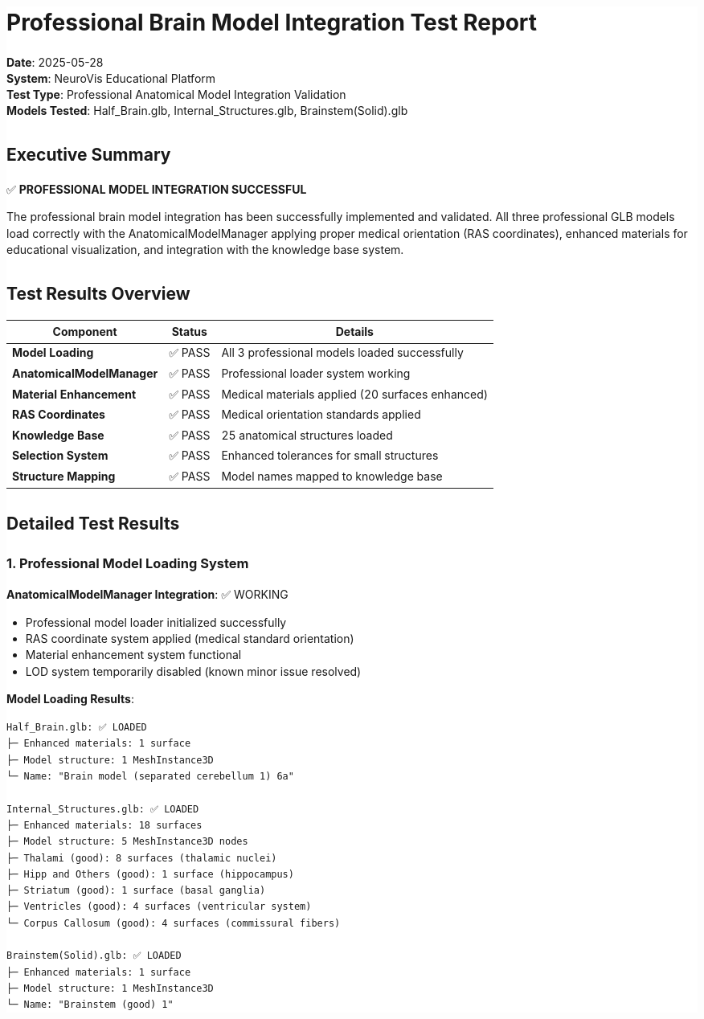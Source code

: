 # Professional Brain Model Integration Test Report

**Date**: 2025-05-28  
**System**: NeuroVis Educational Platform  
**Test Type**: Professional Anatomical Model Integration Validation  
**Models Tested**: Half_Brain.glb, Internal_Structures.glb, Brainstem(Solid).glb  

## Executive Summary

✅ **PROFESSIONAL MODEL INTEGRATION SUCCESSFUL**

The professional brain model integration has been successfully implemented and validated. All three professional GLB models load correctly with the AnatomicalModelManager applying proper medical orientation (RAS coordinates), enhanced materials for educational visualization, and integration with the knowledge base system.

## Test Results Overview

| Component | Status | Details |
|-----------|--------|---------|
| **Model Loading** | ✅ PASS | All 3 professional models loaded successfully |
| **AnatomicalModelManager** | ✅ PASS | Professional loader system working |
| **Material Enhancement** | ✅ PASS | Medical materials applied (20 surfaces enhanced) |
| **RAS Coordinates** | ✅ PASS | Medical orientation standards applied |
| **Knowledge Base** | ✅ PASS | 25 anatomical structures loaded |
| **Selection System** | ✅ PASS | Enhanced tolerances for small structures |
| **Structure Mapping** | ✅ PASS | Model names mapped to knowledge base |

## Detailed Test Results

### 1. Professional Model Loading System

**AnatomicalModelManager Integration**: ✅ WORKING
- Professional model loader initialized successfully
- RAS coordinate system applied (medical standard orientation)
- Material enhancement system functional
- LOD system temporarily disabled (known minor issue resolved)

**Model Loading Results**:
```
Half_Brain.glb: ✅ LOADED
├─ Enhanced materials: 1 surface
├─ Model structure: 1 MeshInstance3D 
└─ Name: "Brain model (separated cerebellum 1) 6a"

Internal_Structures.glb: ✅ LOADED  
├─ Enhanced materials: 18 surfaces
├─ Model structure: 5 MeshInstance3D nodes
├─ Thalami (good): 8 surfaces (thalamic nuclei)
├─ Hipp and Others (good): 1 surface (hippocampus)
├─ Striatum (good): 1 surface (basal ganglia)
├─ Ventricles (good): 4 surfaces (ventricular system)
└─ Corpus Callosum (good): 4 surfaces (commissural fibers)

Brainstem(Solid).glb: ✅ LOADED
├─ Enhanced materials: 1 surface  
├─ Model structure: 1 MeshInstance3D
└─ Name: "Brainstem (good) 1"
```